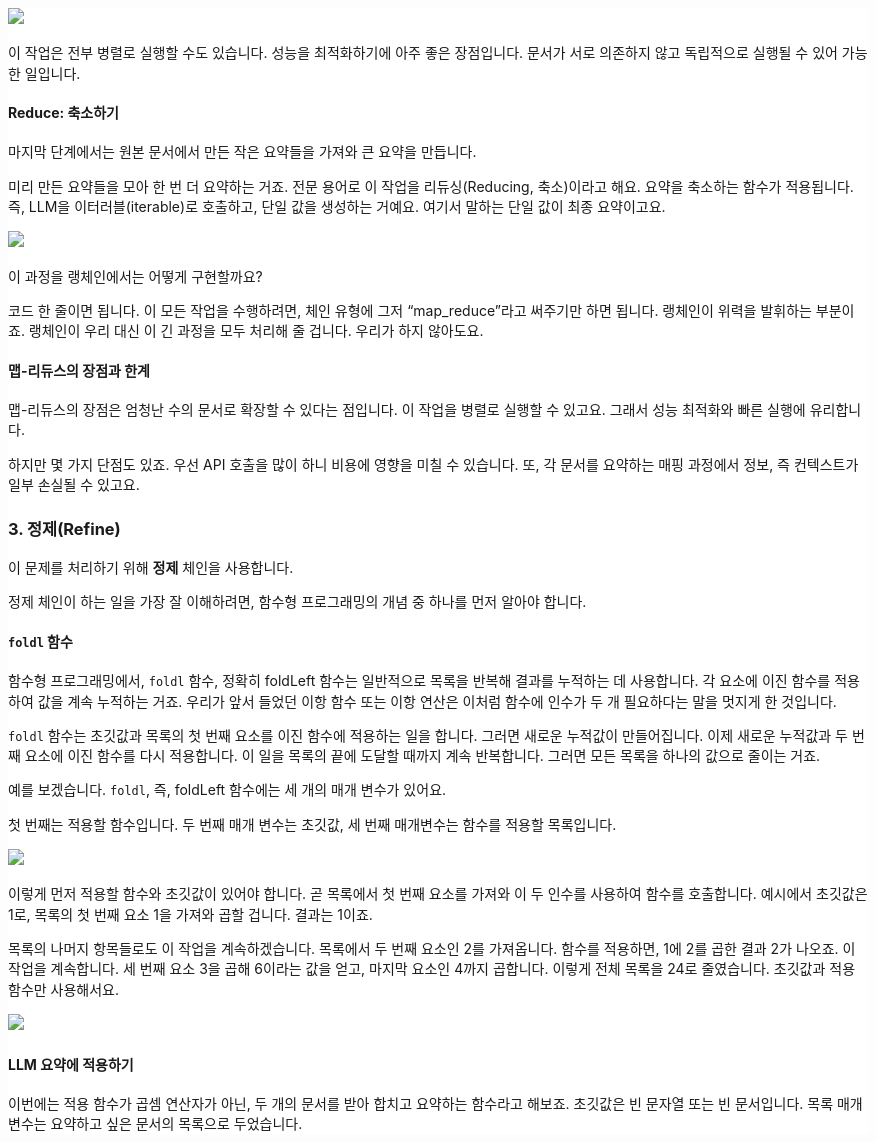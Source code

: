 ![](https://yozm.wishket.com/media/news/2868/8.png)

이 작업은 전부 병렬로 실행할 수도 있습니다. 성능을 최적화하기에 아주 좋은 장점입니다. 문서가 서로 의존하지 않고 독립적으로 실행될 수 있어 가능한 일입니다.

#### Reduce: 축소하기

마지막 단계에서는 원본 문서에서 만든 작은 요약들을 가져와 큰 요약을 만듭니다.

미리 만든 요약들을 모아 한 번 더 요약하는 거죠. 전문 용어로 이 작업을 리듀싱(Reducing, 축소)이라고 해요. 요약을 축소하는 함수가 적용됩니다. 즉, LLM을 이터러블(iterable)로 호출하고, 단일 값을 생성하는 거예요. 여기서 말하는 단일 값이 최종 요약이고요.

![](https://yozm.wishket.com/media/news/2868/9.png)

이 과정을 랭체인에서는 어떻게 구현할까요?

코드 한 줄이면 됩니다. 이 모든 작업을 수행하려면, 체인 유형에 그저 “map_reduce”라고 써주기만 하면 됩니다. 랭체인이 위력을 발휘하는 부분이죠. 랭체인이 우리 대신 이 긴 과정을 모두 처리해 줄 겁니다. 우리가 하지 않아도요.

#### 맵-리듀스의 장점과 한계

맵-리듀스의 장점은 엄청난 수의 문서로 확장할 수 있다는 점입니다. 이 작업을 병렬로 실행할 수 있고요. 그래서 성능 최적화와 빠른 실행에 유리합니다.

하지만 몇 가지 단점도 있죠. 우선 API 호출을 많이 하니 비용에 영향을 미칠 수 있습니다. 또, 각 문서를 요약하는 매핑 과정에서 정보, 즉 컨텍스트가 일부 손실될 수 있고요.

### 3. 정제(Refine)

이 문제를 처리하기 위해 **정제** 체인을 사용합니다.

정제 체인이 하는 일을 가장 잘 이해하려면, 함수형 프로그래밍의 개념 중 하나를 먼저 알아야 합니다.

#### `foldl` 함수

함수형 프로그래밍에서, `foldl` 함수, 정확히 foldLeft 함수는 일반적으로 목록을 반복해 결과를 누적하는 데 사용합니다. 각 요소에 이진 함수를 적용하여 값을 계속 누적하는 거죠. 우리가 앞서 들었던 이항 함수 또는 이항 연산은 이처럼 함수에 인수가 두 개 필요하다는 말을 멋지게 한 것입니다.

`foldl` 함수는 초깃값과 목록의 첫 번째 요소를 이진 함수에 적용하는 일을 합니다. 그러면 새로운 누적값이 만들어집니다. 이제 새로운 누적값과 두 번째 요소에 이진 함수를 다시 적용합니다. 이 일을 목록의 끝에 도달할 때까지 계속 반복합니다. 그러면 모든 목록을 하나의 값으로 줄이는 거죠.

예를 보겠습니다. `foldl`, 즉, foldLeft 함수에는 세 개의 매개 변수가 있어요.

첫 번째는 적용할 함수입니다. 두 번째 매개 변수는 초깃값, 세 번째 매개변수는 함수를 적용할 목록입니다.

![](https://yozm.wishket.com/media/news/2868/10.png)

이렇게 먼저 적용할 함수와 초깃값이 있어야 합니다. 곧 목록에서 첫 번째 요소를 가져와 이 두 인수를 사용하여 함수를 호출합니다. 예시에서 초깃값은 1로, 목록의 첫 번째 요소 1을 가져와 곱할 겁니다. 결과는 1이죠.

목록의 나머지 항목들로도 이 작업을 계속하겠습니다. 목록에서 두 번째 요소인 2를 가져옵니다. 함수를 적용하면, 1에 2를 곱한 결과 2가 나오죠. 이 작업을 계속합니다. 세 번째 요소 3을 곱해 6이라는 값을 얻고, 마지막 요소인 4까지 곱합니다. 이렇게 전체 목록을 24로 줄였습니다. 초깃값과 적용 함수만 사용해서요.

![](https://yozm.wishket.com/media/news/2868/11.png)

#### LLM 요약에 적용하기

이번에는 적용 함수가 곱셈 연산자가 아닌, 두 개의 문서를 받아 합치고 요약하는 함수라고 해보죠. 초깃값은 빈 문자열 또는 빈 문서입니다. 목록 매개 변수는 요약하고 싶은 문서의 목록으로 두었습니다.
